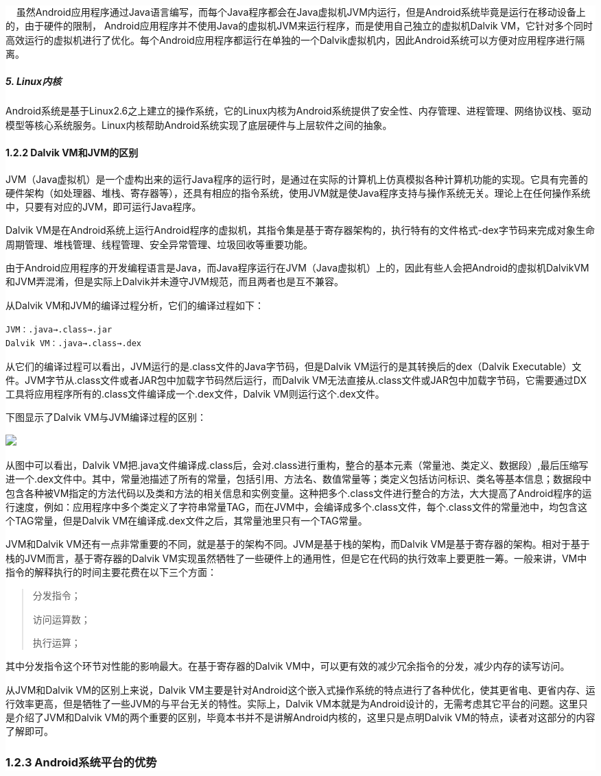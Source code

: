     虽然Android应用程序通过Java语言编写，而每个Java程序都会在Java虚拟机JVM内运行，但是Android系统毕竟是运行在移动设备上的，由于硬件的限制， Android应用程序并不使用Java的虚拟机JVM来运行程序，而是使用自己独立的虚拟机Dalvik VM，它针对多个同时高效运行的虚拟机进行了优化。每个Android应用程序都运行在单独的一个Dalvik虚拟机内，因此Android系统可以方便对应用程序进行隔离。

##### 5\. Linux内核

Android系统是基于Linux2.6之上建立的操作系统，它的Linux内核为Android系统提供了安全性、内存管理、进程管理、网络协议栈、驱动模型等核心系统服务。Linux内核帮助Android系统实现了底层硬件与上层软件之间的抽象。

#### 1.2.2 Dalvik VM和JVM的区别

JVM（Java虚拟机）是一个虚构出来的运行Java程序的运行时，是通过在实际的计算机上仿真模拟各种计算机功能的实现。它具有完善的硬件架构（如处理器、堆栈、寄存器等），还具有相应的指令系统，使用JVM就是使Java程序支持与操作系统无关。理论上在任何操作系统中，只要有对应的JVM，即可运行Java程序。

Dalvik VM是在Android系统上运行Android程序的虚拟机，其指令集是基于寄存器架构的，执行特有的文件格式-dex字节码来完成对象生命周期管理、堆栈管理、线程管理、安全异常管理、垃圾回收等重要功能。

由于Android应用程序的开发编程语言是Java，而Java程序运行在JVM（Java虚拟机）上的，因此有些人会把Android的虚拟机DalvikVM和JVM弄混淆，但是实际上Dalvik并未遵守JVM规范，而且两者也是互不兼容。

从Dalvik VM和JVM的编译过程分析，它们的编译过程如下：

```
JVM：.java→.class→.jar
Dalvik VM：.java→.class→.dex
```

从它们的编译过程可以看出，JVM运行的是.class文件的Java字节码，但是Dalvik VM运行的是其转换后的dex（Dalvik Executable）文件。JVM字节从.class文件或者JAR包中加载字节码然后运行，而Dalvik VM无法直接从.class文件或JAR包中加载字节码，它需要通过DX工具将应用程序所有的.class文件编译成一个.dex文件，Dalvik VM则运行这个.dex文件。

下图显示了Dalvik VM与JVM编译过程的区别：

![](http://s4.51cto.com/wyfs02/M01/25/73/wKiom1NgXMOTVyNiAAB-h8_94xE986.jpg)

从图中可以看出，Dalvik VM把.java文件编译成.class后，会对.class进行重构，整合的基本元素（常量池、类定义、数据段）,最后压缩写进一个.dex文件中。其中，常量池描述了所有的常量，包括引用、方法名、数值常量等；类定义包括访问标识、类名等基本信息；数据段中包含各种被VM指定的方法代码以及类和方法的相关信息和实例变量。这种把多个.class文件进行整合的方法，大大提高了Android程序的运行速度，例如：应用程序中多个类定义了字符串常量TAG，而在JVM中，会编译成多个.class文件，每个.class文件的常量池中，均包含这个TAG常量，但是Dalvik VM在编译成.dex文件之后，其常量池里只有一个TAG常量。

JVM和Dalvik VM还有一点非常重要的不同，就是基于的架构不同。JVM是基于栈的架构，而Dalvik VM是基于寄存器的架构。相对于基于栈的JVM而言，基于寄存器的Dalvik VM实现虽然牺牲了一些硬件上的通用性，但是它在代码的执行效率上要更胜一筹。一般来讲，VM中指令的解释执行的时间主要花费在以下三个方面：

> 分发指令；
> 
> 访问运算数；
> 
> 执行运算；


其中分发指令这个环节对性能的影响最大。在基于寄存器的Dalvik VM中，可以更有效的减少冗余指令的分发，减少内存的读写访问。

从JVM和Dalvik VM的区别上来说，Dalvik VM主要是针对Android这个嵌入式操作系统的特点进行了各种优化，使其更省电、更省内存、运行效率更高，但是牺牲了一些JVM的与平台无关的特性。实际上，Dalvik VM本就是为Android设计的，无需考虑其它平台的问题。这里只是介绍了JVM和Dalvik VM的两个重要的区别，毕竟本书并不是讲解Android内核的，这里只是点明Dalvik VM的特点，读者对这部分的内容了解即可。

### 1.2.3 Android系统平台的优势

